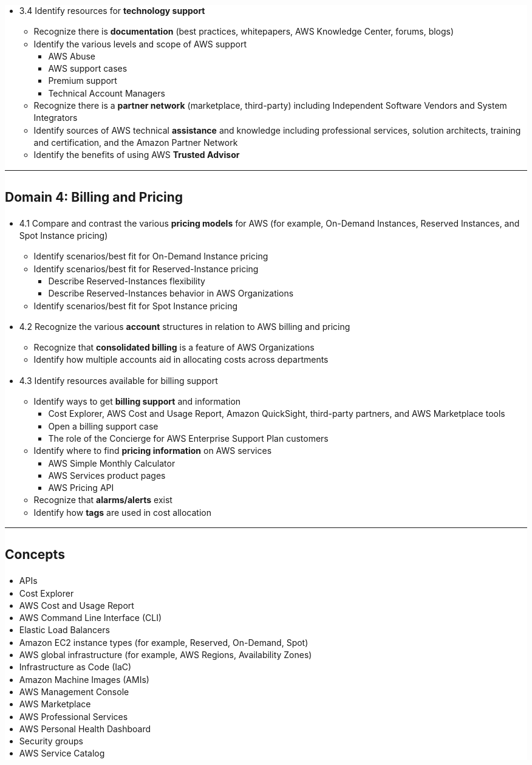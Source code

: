 - 3.4 Identify resources for **technology support**

  - Recognize there is **documentation** (best practices, whitepapers, AWS Knowledge Center, forums, blogs)
  - Identify the various levels and scope of AWS support
    - AWS Abuse
    - AWS support cases
    - Premium support
    - Technical Account Managers
  - Recognize there is a **partner network** (marketplace, third-party) including Independent
    Software Vendors and System Integrators
  - Identify sources of AWS technical **assistance** and knowledge including professional services,
    solution architects, training and certification, and the Amazon Partner Network
  - Identify the benefits of using AWS **Trusted Advisor**

---

## Domain 4: Billing and Pricing

- 4.1 Compare and contrast the various **pricing models** for AWS (for example, On-Demand Instances, Reserved Instances, and Spot Instance pricing)

  - Identify scenarios/best fit for On-Demand Instance pricing
  - Identify scenarios/best fit for Reserved-Instance pricing
    - Describe Reserved-Instances flexibility
    - Describe Reserved-Instances behavior in AWS Organizations
  - Identify scenarios/best fit for Spot Instance pricing

- 4.2 Recognize the various **account** structures in relation to AWS billing and pricing

  - Recognize that **consolidated billing** is a feature of AWS Organizations
  - Identify how multiple accounts aid in allocating costs across departments

- 4.3 Identify resources available for billing support

  - Identify ways to get **billing support** and information
    - Cost Explorer, AWS Cost and Usage Report, Amazon QuickSight, third-party partners, and AWS Marketplace tools
    - Open a billing support case
    - The role of the Concierge for AWS Enterprise Support Plan customers
  - Identify where to find **pricing information** on AWS services
    - AWS Simple Monthly Calculator
    - AWS Services product pages
    - AWS Pricing API
  - Recognize that **alarms/alerts** exist
  - Identify how **tags** are used in cost allocation

---

## Concepts

- APIs
- Cost Explorer
- AWS Cost and Usage Report
- AWS Command Line Interface (CLI)
- Elastic Load Balancers
- Amazon EC2 instance types (for example, Reserved, On-Demand, Spot)
- AWS global infrastructure (for example, AWS Regions, Availability Zones)
- Infrastructure as Code (IaC)
- Amazon Machine Images (AMIs)
- AWS Management Console
- AWS Marketplace
- AWS Professional Services
- AWS Personal Health Dashboard
- Security groups
- AWS Service Catalog